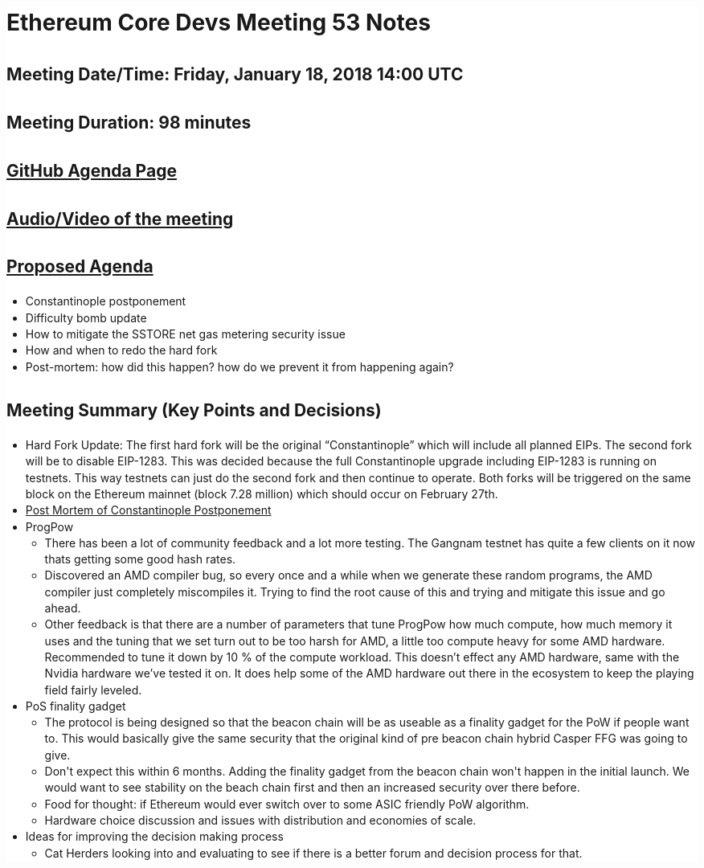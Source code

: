 # Ethereum Core Devs Meeting 53 Notes

## Meeting Date/Time: Friday, January 18, 2018 14:00 UTC
## Meeting Duration: 98 minutes

## [GitHub Agenda Page](https://github.com/ethereum/pm/issues/70)
## [Audio/Video of the meeting](https://www.youtube.com/watch?v=45mrrVrw4x8)

## [Proposed Agenda](https://github.com/ethereum/pm/issues/70)

- Constantinople postponement
- Difficulty bomb update
- How to mitigate the SSTORE net gas metering security issue
- How and when to redo the hard fork
- Post-mortem: how did this happen? how do we prevent it from happening again?

## Meeting Summary (Key Points and Decisions)
  - Hard Fork Update: The first hard fork will be the original “Constantinople” which will include all planned EIPs.
The second fork will be to disable EIP-1283. This was decided because the full Constantinople upgrade including EIP-1283 is running on testnets. This way testnets can just do the second fork and then continue to operate.
Both forks will be triggered on the same block on the Ethereum mainnet (block 7.28 million) which should occur on February 27th.
- [Post Mortem of Constantinople Postponement](https://medium.com/ethereum-cat-herders/a-post-mortem-report-the-constantinople-ethereum-hard-fork-postponement-dd780d7ae63d)
- ProgPow 
  - There has been a lot of community feedback and a lot more testing. The Gangnam testnet has quite a few clients on it now thats getting some good hash rates.
  - Discovered an AMD compiler bug, so every once and a while when we generate these random programs, the AMD compiler just completely miscompiles it. Trying to find the root cause of this and trying and mitigate this issue and go ahead. 
  - Other feedback is that there are a number of parameters that tune ProgPow how much compute, how much memory it uses and the tuning that we set turn out to be too harsh for AMD, a little too compute heavy for some AMD hardware. Recommended to tune it down by 10 % of the compute workload. This doesn’t effect  any AMD hardware, same with the Nvidia hardware we’ve tested it on. It does help some of the AMD hardware out there in the ecosystem to keep the playing field fairly leveled. 
- PoS finality gadget 
  - The protocol is being designed so that the beacon chain will be as useable as a finality gadget for the PoW if people want to. This would basically give the same security that the original kind of pre beacon chain hybrid Casper FFG was going to give.
  - Don't expect this within 6 months. Adding the finality gadget from the beacon chain won't happen in the initial launch. We  would want to see stability on the beach chain first and then an increased security over there before.
  - Food for thought: if Ethereum would ever switch over to some ASIC friendly PoW algorithm. 
  - Hardware choice discussion and issues with distribution and economies of scale. 
- Ideas for improving the decision making process 
  - Cat Herders looking into and evaluating to see if there is a better forum and decision process for that.
